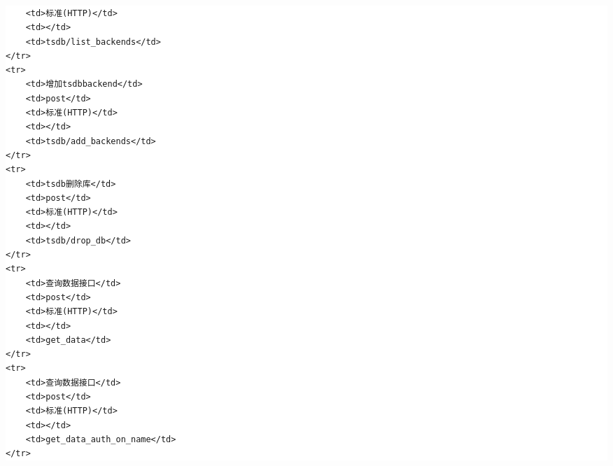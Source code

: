         <td>标准(HTTP)</td>
        <td></td>
        <td>tsdb/list_backends</td>
    </tr>
  	<tr>
        <td>增加tsdbbackend</td>
        <td>post</td>
        <td>标准(HTTP)</td>
        <td></td>
        <td>tsdb/add_backends</td>
    </tr>
  	<tr>
        <td>tsdb删除库</td>
        <td>post</td>
        <td>标准(HTTP)</td>
        <td></td>
        <td>tsdb/drop_db</td>
    </tr>
  	<tr>
        <td>查询数据接口</td>
        <td>post</td>
        <td>标准(HTTP)</td>
        <td></td>
        <td>get_data</td>
    </tr>
  	<tr>
        <td>查询数据接口</td>
        <td>post</td>
        <td>标准(HTTP)</td>
        <td></td>
        <td>get_data_auth_on_name</td>
    </tr>
</table>
